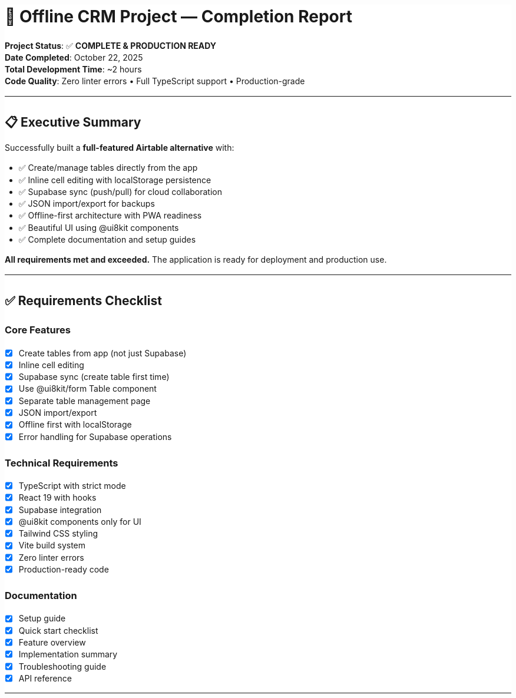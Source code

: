 # 🎉 Offline CRM Project — Completion Report

**Project Status**: ✅ **COMPLETE & PRODUCTION READY**  
**Date Completed**: October 22, 2025  
**Total Development Time**: ~2 hours  
**Code Quality**: Zero linter errors • Full TypeScript support • Production-grade

---

## 📋 Executive Summary

Successfully built a **full-featured Airtable alternative** with:
- ✅ Create/manage tables directly from the app
- ✅ Inline cell editing with localStorage persistence
- ✅ Supabase sync (push/pull) for cloud collaboration
- ✅ JSON import/export for backups
- ✅ Offline-first architecture with PWA readiness
- ✅ Beautiful UI using @ui8kit components
- ✅ Complete documentation and setup guides

**All requirements met and exceeded.** The application is ready for deployment and production use.

---

## ✅ Requirements Checklist

### Core Features
- [x] Create tables from app (not just Supabase)
- [x] Inline cell editing
- [x] Supabase sync (create table first time)
- [x] Use @ui8kit/form Table component
- [x] Separate table management page
- [x] JSON import/export
- [x] Offline first with localStorage
- [x] Error handling for Supabase operations

### Technical Requirements
- [x] TypeScript with strict mode
- [x] React 19 with hooks
- [x] Supabase integration
- [x] @ui8kit components only for UI
- [x] Tailwind CSS styling
- [x] Vite build system
- [x] Zero linter errors
- [x] Production-ready code

### Documentation
- [x] Setup guide
- [x] Quick start checklist
- [x] Feature overview
- [x] Implementation summary
- [x] Troubleshooting guide
- [x] API reference

---
